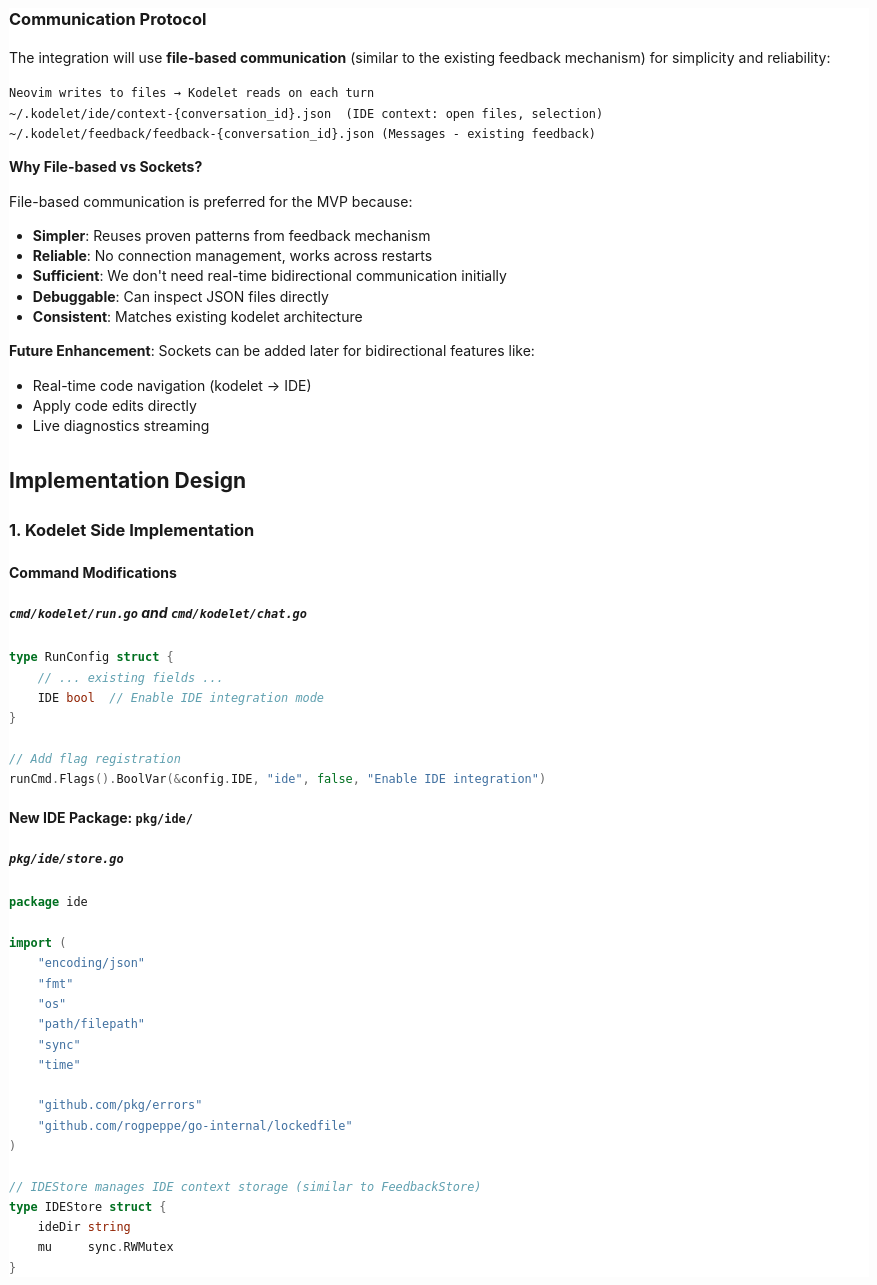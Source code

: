 ### Communication Protocol

The integration will use **file-based communication** (similar to the existing feedback mechanism) for simplicity and reliability:

```
Neovim writes to files → Kodelet reads on each turn
~/.kodelet/ide/context-{conversation_id}.json  (IDE context: open files, selection)
~/.kodelet/feedback/feedback-{conversation_id}.json (Messages - existing feedback)
```

**Why File-based vs Sockets?**

File-based communication is preferred for the MVP because:
- **Simpler**: Reuses proven patterns from feedback mechanism
- **Reliable**: No connection management, works across restarts
- **Sufficient**: We don't need real-time bidirectional communication initially
- **Debuggable**: Can inspect JSON files directly
- **Consistent**: Matches existing kodelet architecture

**Future Enhancement**: Sockets can be added later for bidirectional features like:
- Real-time code navigation (kodelet → IDE)
- Apply code edits directly
- Live diagnostics streaming

## Implementation Design

### 1. Kodelet Side Implementation

#### Command Modifications

##### `cmd/kodelet/run.go` and `cmd/kodelet/chat.go`
```go
type RunConfig struct {
    // ... existing fields ...
    IDE bool  // Enable IDE integration mode
}

// Add flag registration
runCmd.Flags().BoolVar(&config.IDE, "ide", false, "Enable IDE integration")
```

#### New IDE Package: `pkg/ide/`

##### `pkg/ide/store.go`
```go
package ide

import (
    "encoding/json"
    "fmt"
    "os"
    "path/filepath"
    "sync"
    "time"
    
    "github.com/pkg/errors"
    "github.com/rogpeppe/go-internal/lockedfile"
)

// IDEStore manages IDE context storage (similar to FeedbackStore)
type IDEStore struct {
    ideDir string
    mu     sync.RWMutex
}

```